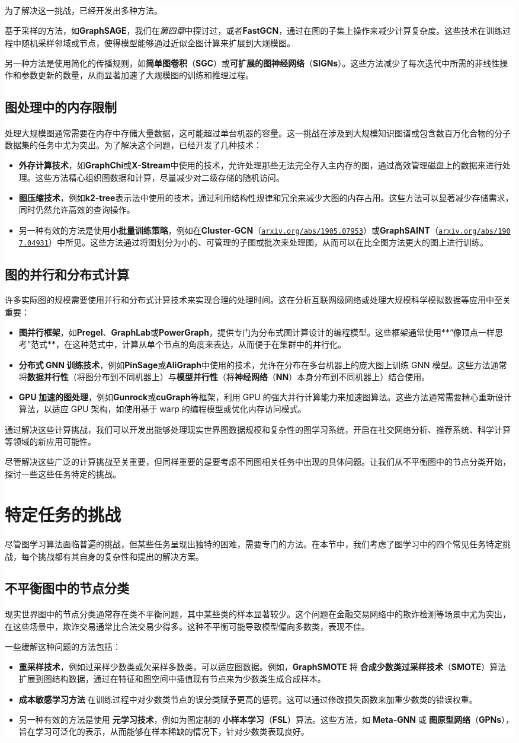 为了解决这一挑战，已经开发出多种方法。

基于采样的方法，如**GraphSAGE**，我们在*第四章*中探讨过，或者**FastGCN**，通过在图的子集上操作来减少计算复杂度。这些技术在训练过程中随机采样邻域或节点，使得模型能够通过近似全图计算来扩展到大规模图。

另一种方法是使用简化的传播规则，如**简单图卷积**（**SGC**）或**可扩展的图神经网络**（**SIGNs**）。这些方法减少了每次迭代中所需的非线性操作和参数更新的数量，从而显著加速了大规模图的训练和推理过程。

## 图处理中的内存限制

处理大规模图通常需要在内存中存储大量数据，这可能超过单台机器的容量。这一挑战在涉及到大规模知识图谱或包含数百万化合物的分子数据集的任务中尤为突出。为了解决这个问题，已经开发了几种技术：

+   **外存计算技术**，如**GraphChi**或**X-Stream**中使用的技术，允许处理那些无法完全存入主内存的图，通过高效管理磁盘上的数据来进行处理。这些方法精心组织图数据和计算，尽量减少对二级存储的随机访问。

+   **图压缩技术**，例如**k2-tree**表示法中使用的技术，通过利用结构性规律和冗余来减少大图的内存占用。这些方法可以显著减少存储需求，同时仍然允许高效的查询操作。

+   另一种有效的方法是使用**小批量训练策略**，例如在**Cluster-GCN**（[`arxiv.org/abs/1905.07953`](https://arxiv.org/abs/1905.07953)）或**GraphSAINT**（[`arxiv.org/abs/1907.04931`](https://arxiv.org/abs/1907.04931)）中所见。这些方法通过将图划分为小的、可管理的子图或批次来处理图，从而可以在比全图方法更大的图上进行训练。

## 图的并行和分布式计算

许多实际图的规模需要使用并行和分布式计算技术来实现合理的处理时间。这在分析互联网级网络或处理大规模科学模拟数据等应用中至关重要：

+   **图并行框架**，如**Pregel**、**GraphLab**或**PowerGraph**，提供专门为分布式图计算设计的编程模型。这些框架通常使用**“像顶点一样思考”范式**，在这种范式中，计算从单个节点的角度来表达，从而便于在集群中的并行化。

+   **分布式 GNN 训练技术**，例如**PinSage**或**AliGraph**中使用的技术，允许在分布在多台机器上的庞大图上训练 GNN 模型。这些方法通常将**数据并行性**（将图分布到不同机器上）与**模型并行性**（将**神经网络**（**NN**）本身分布到不同机器上）结合使用。

+   **GPU 加速的图处理**，例如**Gunrock**或**cuGraph**等框架，利用 GPU 的强大并行计算能力来加速图算法。这些方法通常需要精心重新设计算法，以适应 GPU 架构，如使用基于 warp 的编程模型或优化内存访问模式。

通过解决这些计算挑战，我们可以开发出能够处理现实世界图数据规模和复杂性的图学习系统，开启在社交网络分析、推荐系统、科学计算等领域的新应用可能性。

尽管解决这些广泛的计算挑战至关重要，但同样重要的是要考虑不同图相关任务中出现的具体问题。让我们从不平衡图中的节点分类开始，探讨一些这些任务特定的挑战。

# 特定任务的挑战

尽管图学习算法面临普遍的挑战，但某些任务呈现出独特的困难，需要专门的方法。在本节中，我们考虑了图学习中的四个常见任务特定挑战，每个挑战都有其自身的复杂性和提出的解决方案。

## 不平衡图中的节点分类

现实世界图中的节点分类通常存在类不平衡问题，其中某些类的样本显著较少。这个问题在金融交易网络中的欺诈检测等场景中尤为突出，在这些场景中，欺诈交易通常比合法交易少得多。这种不平衡可能导致模型偏向多数类，表现不佳。

一些缓解这种问题的方法包括：

+   **重采样技术**，例如过采样少数类或欠采样多数类，可以适应图数据。例如，**GraphSMOTE** 将 **合成少数类过采样技术**（**SMOTE**）算法扩展到图结构数据，通过在特征和图空间中插值现有节点来为少数类生成合成样本。

+   **成本敏感学习方法** 在训练过程中对少数类节点的误分类赋予更高的惩罚。这可以通过修改损失函数来加重少数类的错误权重。

+   另一种有效的方法是使用 **元学习技术**，例如为图定制的 **小样本学习**（**FSL**）算法。这些方法，如 **Meta-GNN** 或 **图原型网络**（**GPNs**），旨在学习可泛化的表示，从而能够在样本稀缺的情况下，针对少数类表现良好。
